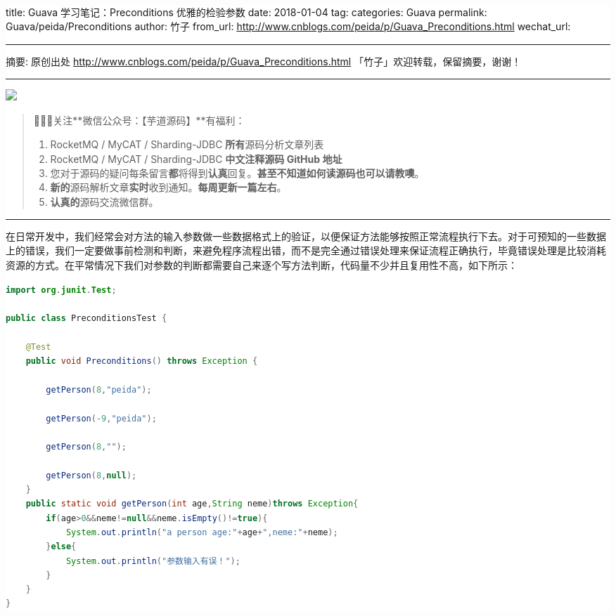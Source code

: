 title: Guava 学习笔记：Preconditions 优雅的检验参数
date: 2018-01-04
tag: 
categories: Guava
permalink: Guava/peida/Preconditions
author: 竹子
from_url: http://www.cnblogs.com/peida/p/Guava_Preconditions.html
wechat_url: 

-------

摘要: 原创出处 http://www.cnblogs.com/peida/p/Guava_Preconditions.html 「竹子」欢迎转载，保留摘要，谢谢！


-------

![](http://www.iocoder.cn/images/common/wechat_mp_2017_07_31.jpg)

> 🙂🙂🙂关注**微信公众号：【芋道源码】**有福利：
> 1. RocketMQ / MyCAT / Sharding-JDBC **所有**源码分析文章列表
> 2. RocketMQ / MyCAT / Sharding-JDBC **中文注释源码 GitHub 地址**
> 3. 您对于源码的疑问每条留言**都**将得到**认真**回复。**甚至不知道如何读源码也可以请教噢**。
> 4. **新的**源码解析文章**实时**收到通知。**每周更新一篇左右**。
> 5. **认真的**源码交流微信群。

-------

在日常开发中，我们经常会对方法的输入参数做一些数据格式上的验证，以便保证方法能够按照正常流程执行下去。对于可预知的一些数据上的错误，我们一定要做事前检测和判断，来避免程序流程出错，而不是完全通过错误处理来保证流程正确执行，毕竟错误处理是比较消耗资源的方式。在平常情况下我们对参数的判断都需要自己来逐个写方法判断，代码量不少并且复用性不高，如下所示：

```Java
import org.junit.Test;

public class PreconditionsTest {

    @Test
    public void Preconditions() throws Exception {

        getPerson(8,"peida");

        getPerson(-9,"peida");

        getPerson(8,"");

        getPerson(8,null);
    }
    public static void getPerson(int age,String neme)throws Exception{
        if(age>0&&neme!=null&&neme.isEmpty()!=true){
            System.out.println("a person age:"+age+",neme:"+neme);
        }else{
            System.out.println("参数输入有误！");
        }
    }
}
```
